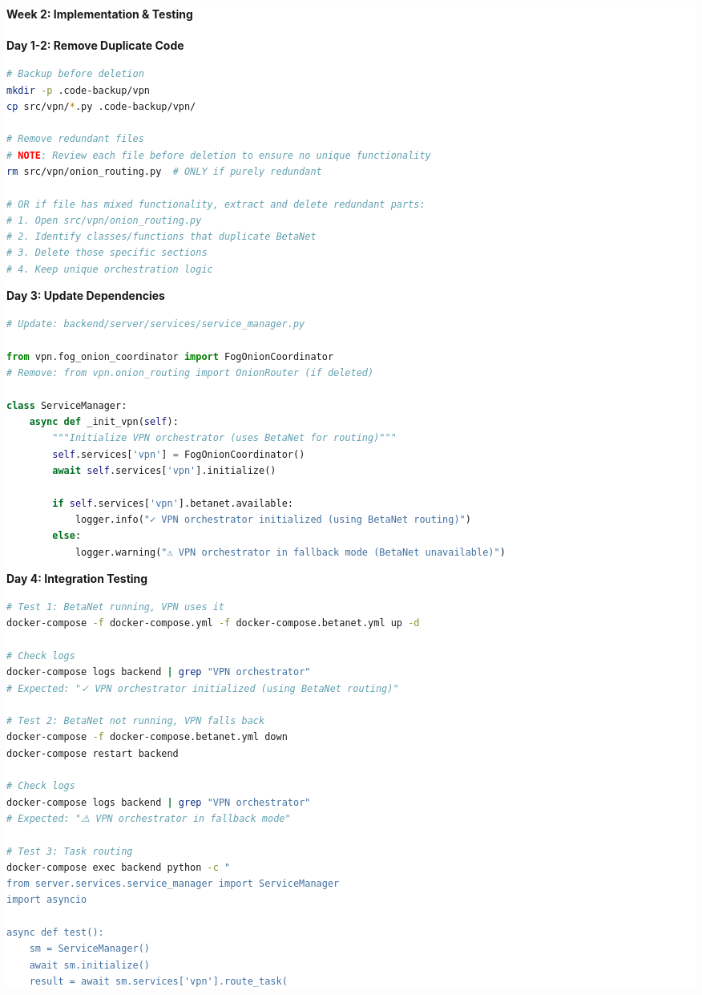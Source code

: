 #### Week 2: Implementation & Testing

**Day 1-2: Remove Duplicate Code**

```bash
# Backup before deletion
mkdir -p .code-backup/vpn
cp src/vpn/*.py .code-backup/vpn/

# Remove redundant files
# NOTE: Review each file before deletion to ensure no unique functionality
rm src/vpn/onion_routing.py  # ONLY if purely redundant

# OR if file has mixed functionality, extract and delete redundant parts:
# 1. Open src/vpn/onion_routing.py
# 2. Identify classes/functions that duplicate BetaNet
# 3. Delete those specific sections
# 4. Keep unique orchestration logic
```

**Day 3: Update Dependencies**

```python
# Update: backend/server/services/service_manager.py

from vpn.fog_onion_coordinator import FogOnionCoordinator
# Remove: from vpn.onion_routing import OnionRouter (if deleted)

class ServiceManager:
    async def _init_vpn(self):
        """Initialize VPN orchestrator (uses BetaNet for routing)"""
        self.services['vpn'] = FogOnionCoordinator()
        await self.services['vpn'].initialize()

        if self.services['vpn'].betanet.available:
            logger.info("✓ VPN orchestrator initialized (using BetaNet routing)")
        else:
            logger.warning("⚠️ VPN orchestrator in fallback mode (BetaNet unavailable)")
```

**Day 4: Integration Testing**

```bash
# Test 1: BetaNet running, VPN uses it
docker-compose -f docker-compose.yml -f docker-compose.betanet.yml up -d

# Check logs
docker-compose logs backend | grep "VPN orchestrator"
# Expected: "✓ VPN orchestrator initialized (using BetaNet routing)"

# Test 2: BetaNet not running, VPN falls back
docker-compose -f docker-compose.betanet.yml down
docker-compose restart backend

# Check logs
docker-compose logs backend | grep "VPN orchestrator"
# Expected: "⚠️ VPN orchestrator in fallback mode"

# Test 3: Task routing
docker-compose exec backend python -c "
from server.services.service_manager import ServiceManager
import asyncio

async def test():
    sm = ServiceManager()
    await sm.initialize()
    result = await sm.services['vpn'].route_task(
```